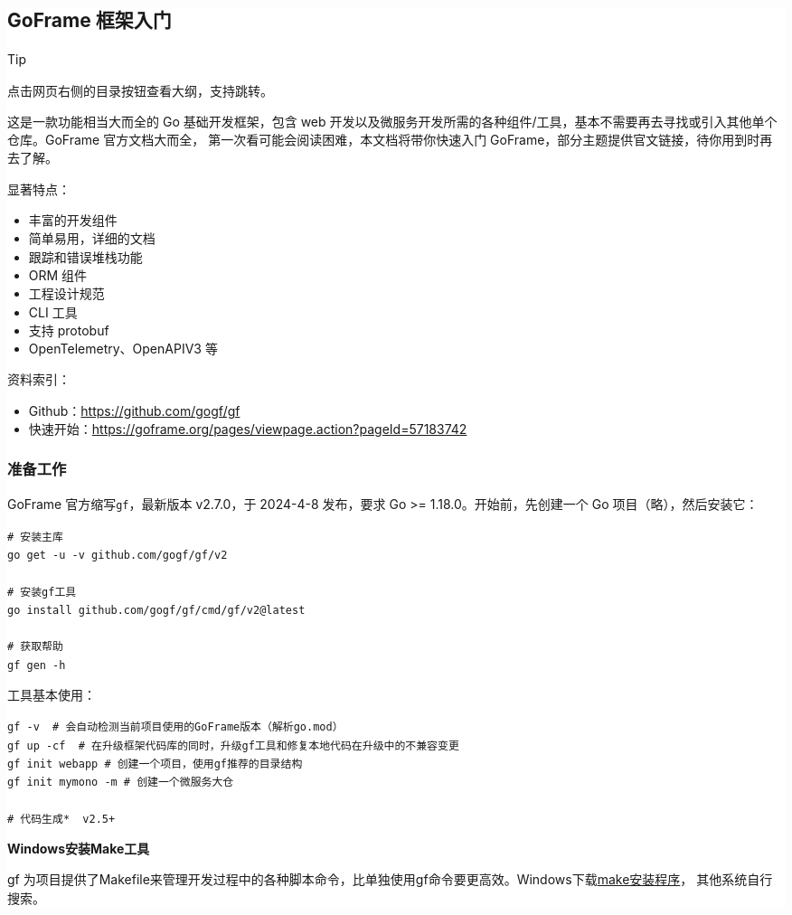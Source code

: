 ## GoFrame 框架入门

> [!TIP]
> 点击网页右侧的目录按钮查看大纲，支持跳转。

这是一款功能相当大而全的 Go 基础开发框架，包含 web 开发以及微服务开发所需的各种组件/工具，基本不需要再去寻找或引入其他单个仓库。GoFrame
官方文档大而全，
第一次看可能会阅读困难，本文档将带你快速入门 GoFrame，部分主题提供官文链接，待你用到时再去了解。

显著特点：

- 丰富的开发组件
- 简单易用，详细的文档
- 跟踪和错误堆栈功能
- ORM 组件
- 工程设计规范
- CLI 工具
- 支持 protobuf
- OpenTelemetry、OpenAPIV3 等

资料索引：

- Github：https://github.com/gogf/gf
- 快速开始：https://goframe.org/pages/viewpage.action?pageId=57183742

### 准备工作

GoFrame 官方缩写`gf`，最新版本 v2.7.0，于 2024-4-8 发布，要求 Go >= 1.18.0。开始前，先创建一个 Go 项目（略），然后安装它：

```shell
# 安装主库
go get -u -v github.com/gogf/gf/v2

# 安装gf工具
go install github.com/gogf/gf/cmd/gf/v2@latest

# 获取帮助
gf gen -h
```

工具基本使用：

```shell
gf -v  # 会自动检测当前项目使用的GoFrame版本（解析go.mod）
gf up -cf  # 在升级框架代码库的同时，升级gf工具和修复本地代码在升级中的不兼容变更
gf init webapp # 创建一个项目，使用gf推荐的目录结构
gf init mymono -m # 创建一个微服务大仓

# 代码生成*  v2.5+
```

**Windows安装Make工具**

gf
为项目提供了Makefile来管理开发过程中的各种脚本命令，比单独使用gf命令要更高效。Windows下载[make安装程序](../bin/win/make-3.81.exe)，
其他系统自行搜索。
